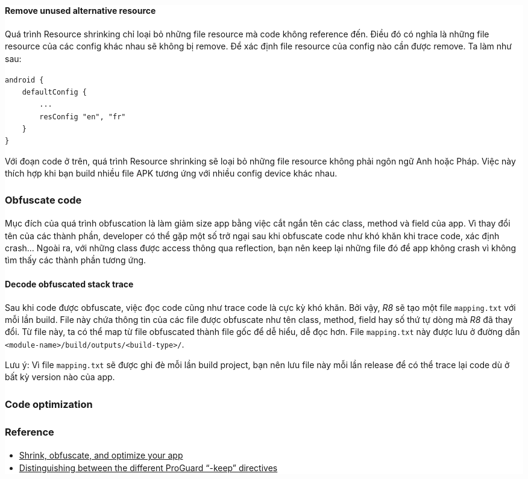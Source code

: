 #### Remove unused alternative resource

Quá trình Resource shrinking chỉ loại bỏ những file resource mà code không reference đến. Điều đó có nghĩa là những file resource của các config khác nhau sẽ không bị remove. Để xác định file resource của config nào cần được remove. Ta làm như sau:

```
android {
    defaultConfig {
        ...
        resConfig "en", "fr"
    }
}
```

Với đoạn code ở trên, quá trình Resource shrinking sẽ loại bỏ những file resource không phải ngôn ngữ Anh hoặc Pháp. Việc này thích hợp khi bạn build nhiều file APK tương ứng với nhiều config device khác nhau.

### Obfuscate code

Mục đích của quá trình obfuscation là làm giảm size app bằng việc cắt ngắn tên các class, method và field của app. Vì thay đổi tên của các thành phần, developer có thể gặp một số trở ngại sau khi obfuscate code như khó khăn khi trace code, xác định crash... Ngoài ra, với những class được access thông qua reflection, bạn nên keep lại những file đó để app không crash vì không tìm thấy các thành phần tương ứng.


#### Decode obfuscated stack trace

Sau khi code được obfuscate, việc đọc code cũng như trace code là cực kỳ khó khăn. Bởi vậy, *R8* sẽ tạo một file `mapping.txt` với mỗi lần build. File này chứa thông tin của các file được obfuscate như tên class, method, field hay số thứ tự dòng mà *R8* đã thay đổi. Từ file này, ta có thể map từ file obfuscated thành file gốc để dễ hiểu, dễ đọc hơn. File `mapping.txt` này được lưu ở đường dẫn `<module-name>/build/outputs/<build-type>/`.

Lưu ý: Vì file `mapping.txt` sẽ được ghi đè mỗi lần build project, bạn nên lưu file này mỗi lần release để có thể trace lại code dù ở bất kỳ version nào của app.


### Code optimization


### Reference

* [Shrink, obfuscate, and optimize your app](https://developer.android.com/studio/build/shrink-code#shrink-code)
* [Distinguishing between the different ProGuard “-keep” directives](https://jebware.com/blog/?p=418)
